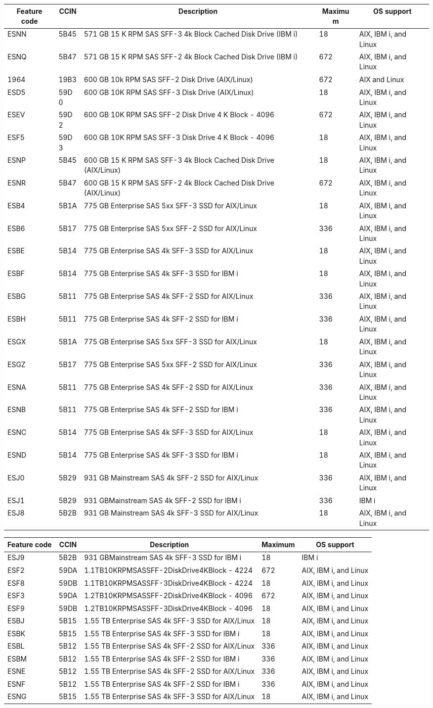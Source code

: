 | Feature code   | CCIN   | Description                                                      |   Maximum | OS support            |
|----------------|--------|------------------------------------------------------------------|-----------|-----------------------|
| ESNN           | 5B45   | 571 GB 15 K RPM SAS SFF-3 4k Block Cached Disk Drive (IBM i)     |        18 | AIX, IBM i, and Linux |
| ESNQ           | 5B47   | 571 GB 15 K RPM SAS SFF-2 4k Block Cached Disk Drive (IBM i)     |       672 | AIX, IBM i, and Linux |
| 1964           | 19B3   | 600 GB 10k RPM SAS SFF-2 Disk Drive (AIX/Linux)                  |       672 | AIX and Linux         |
| ESD5           | 59D0   | 600 GB 10K RPM SAS SFF-3 Disk Drive (AIX/Linux)                  |        18 | AIX, IBM i, and Linux |
| ESEV           | 59D2   | 600 GB 10K RPM SAS SFF-2 Disk Drive 4 K Block - 4096             |       672 | AIX, IBM i, and Linux |
| ESF5           | 59D3   | 600 GB 10K RPM SAS SFF-3 Disk Drive 4 K Block - 4096             |        18 | AIX, IBM i, and Linux |
| ESNP           | 5B45   | 600 GB 15 K RPM SAS SFF-3 4k Block Cached Disk Drive (AIX/Linux) |        18 | AIX, IBM i, and Linux |
| ESNR           | 5B47   | 600 GB 15 K RPM SAS SFF-2 4k Block Cached Disk Drive (AIX/Linux) |       672 | AIX, IBM i, and Linux |
| ESB4           | 5B1A   | 775 GB Enterprise SAS 5xx SFF-3 SSD for AIX/Linux                |        18 | AIX, IBM i, and Linux |
| ESB6           | 5B17   | 775 GB Enterprise SAS 5xx SFF-2 SSD for AIX/Linux                |       336 | AIX, IBM i, and Linux |
| ESBE           | 5B14   | 775 GB Enterprise SAS 4k SFF-3 SSD for AIX/Linux                 |        18 | AIX, IBM i, and Linux |
| ESBF           | 5B14   | 775 GB Enterprise SAS 4k SFF-3 SSD for IBM i                     |        18 | AIX, IBM i, and Linux |
| ESBG           | 5B11   | 775 GB Enterprise SAS 4k SFF-2 SSD for AIX/Linux                 |       336 | AIX, IBM i, and Linux |
| ESBH           | 5B11   | 775 GB Enterprise SAS 4k SFF-2 SSD for IBM i                     |       336 | AIX, IBM i, and Linux |
| ESGX           | 5B1A   | 775 GB Enterprise SAS 5xx SFF-3 SSD for AIX/Linux                |        18 | AIX, IBM i, and Linux |
| ESGZ           | 5B17   | 775 GB Enterprise SAS 5xx SFF-2 SSD for AIX/Linux                |       336 | AIX, IBM i, and Linux |
| ESNA           | 5B11   | 775 GB Enterprise SAS 4k SFF-2 SSD for AIX/Linux                 |       336 | AIX, IBM i, and Linux |
| ESNB           | 5B11   | 775 GB Enterprise SAS 4k SFF-2 SSD for IBM i                     |       336 | AIX, IBM i, and Linux |
| ESNC           | 5B14   | 775 GB Enterprise SAS 4k SFF-3 SSD for AIX/Linux                 |        18 | AIX, IBM i, and Linux |
| ESND           | 5B14   | 775 GB Enterprise SAS 4k SFF-3 SSD for IBM i                     |        18 | AIX, IBM i, and Linux |
| ESJ0           | 5B29   | 931 GB Mainstream SAS 4k SFF-2 SSD for AIX/Linux                 |       336 | AIX, IBM i, and Linux |
| ESJ1           | 5B29   | 931 GBMainstream SAS 4k SFF-2 SSD for IBM i                      |       336 | IBM i                 |
| ESJ8           | 5B2B   | 931 GB Mainstream SAS 4k SFF-3 SSD for AIX/Linux                 |        18 | AIX, IBM i, and Linux |

| Feature code   | CCIN   | Description                                                      |   Maximum | OS support            |
|----------------|--------|------------------------------------------------------------------|-----------|-----------------------|
| ESJ9           | 5B2B   | 931 GBMainstream SAS 4k SFF-3 SSD for IBM i                      |        18 | IBM i                 |
| ESF2           | 59DA   | 1.1TB10KRPMSASSFF-2DiskDrive4KBlock - 4224                       |       672 | AIX, IBM i, and Linux |
| ESF8           | 59DB   | 1.1TB10KRPMSASSFF-3DiskDrive4KBlock - 4224                       |        18 | AIX, IBM i, and Linux |
| ESF3           | 59DA   | 1.2TB10KRPMSASSFF-2DiskDrive4KBlock - 4096                       |       672 | AIX, IBM i, and Linux |
| ESF9           | 59DB   | 1.2TB10KRPMSASSFF-3DiskDrive4KBlock - 4096                       |        18 | AIX, IBM i, and Linux |
| ESBJ           | 5B15   | 1.55 TB Enterprise SAS 4k SFF-3 SSD for AIX/Linux                |        18 | AIX, IBM i, and Linux |
| ESBK           | 5B15   | 1.55 TB Enterprise SAS 4k SFF-3 SSD for IBM i                    |        18 | AIX, IBM i, and Linux |
| ESBL           | 5B12   | 1.55 TB Enterprise SAS 4k SFF-2 SSD for AIX/Linux                |       336 | AIX, IBM i, and Linux |
| ESBM           | 5B12   | 1.55 TB Enterprise SAS 4k SFF-2 SSD for IBM i                    |       336 | AIX, IBM i, and Linux |
| ESNE           | 5B12   | 1.55 TB Enterprise SAS 4k SFF-2 SSD for AIX/Linux                |       336 | AIX, IBM i, and Linux |
| ESNF           | 5B12   | 1.55 TB Enterprise SAS 4k SFF-2 SSD for IBM i                    |       336 | AIX, IBM i, and Linux |
| ESNG           | 5B15   | 1.55 TB Enterprise SAS 4k SFF-3 SSD for AIX/Linux                |        18 | AIX, IBM i, and Linux |
